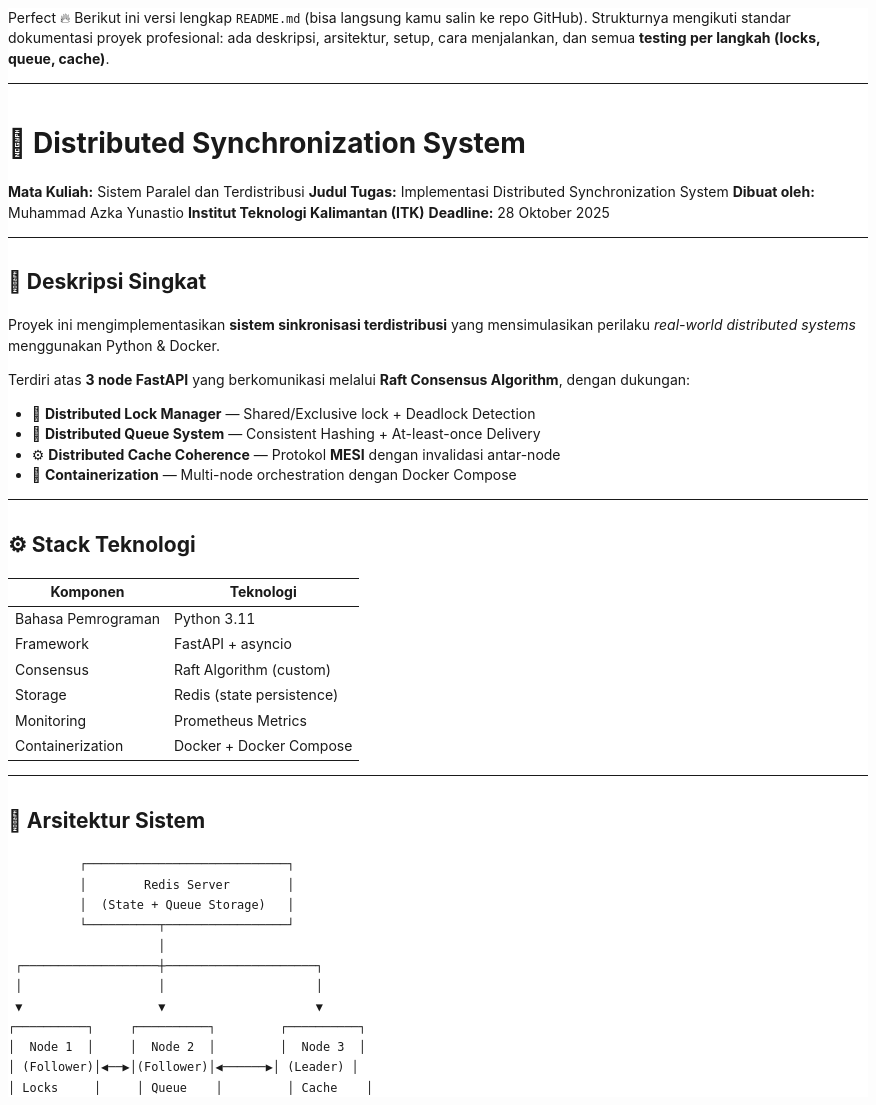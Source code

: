 Perfect 🔥
Berikut ini versi lengkap `README.md` (bisa langsung kamu salin ke repo GitHub).
Strukturnya mengikuti standar dokumentasi proyek profesional: ada deskripsi, arsitektur, setup, cara menjalankan, dan semua **testing per langkah (locks, queue, cache)**.

---

# 🧩 Distributed Synchronization System

**Mata Kuliah:** Sistem Paralel dan Terdistribusi
**Judul Tugas:** Implementasi Distributed Synchronization System
**Dibuat oleh:** Muhammad Azka Yunastio
**Institut Teknologi Kalimantan (ITK)**
**Deadline:** 28 Oktober 2025

---

## 📘 Deskripsi Singkat

Proyek ini mengimplementasikan **sistem sinkronisasi terdistribusi** yang mensimulasikan perilaku *real-world distributed systems* menggunakan Python & Docker.

Terdiri atas **3 node FastAPI** yang berkomunikasi melalui **Raft Consensus Algorithm**, dengan dukungan:

* 🧱 **Distributed Lock Manager** — Shared/Exclusive lock + Deadlock Detection
* 📨 **Distributed Queue System** — Consistent Hashing + At-least-once Delivery
* ⚙️ **Distributed Cache Coherence** — Protokol **MESI** dengan invalidasi antar-node
* 🐳 **Containerization** — Multi-node orchestration dengan Docker Compose

---

## ⚙️ Stack Teknologi

| Komponen           | Teknologi                 |
| ------------------ | ------------------------- |
| Bahasa Pemrograman | Python 3.11               |
| Framework          | FastAPI + asyncio         |
| Consensus          | Raft Algorithm (custom)   |
| Storage            | Redis (state persistence) |
| Monitoring         | Prometheus Metrics        |
| Containerization   | Docker + Docker Compose   |

---

## 🧠 Arsitektur Sistem

```
          ┌────────────────────────────┐
          │        Redis Server        │
          │  (State + Queue Storage)   │
          └──────────┬─────────────────┘
                     │
 ┌───────────────────┼─────────────────────┐
 │                   │                     │
 ▼                   ▼                     ▼
┌──────────┐     ┌──────────┐         ┌──────────┐
│  Node 1  │     │  Node 2  │         │  Node 3  │
│ (Follower)│◀──▶│(Follower)│◀──────▶│ (Leader) │
│ Locks     │     │ Queue    │         │ Cache    │
```